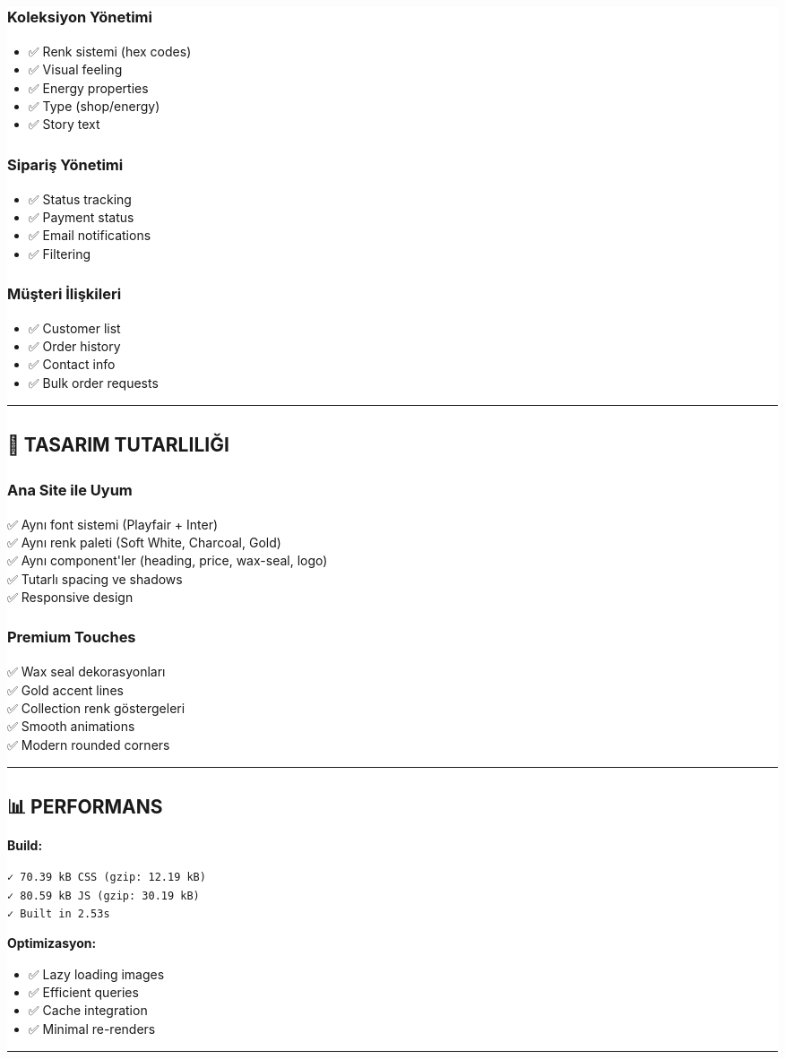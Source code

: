 ### Koleksiyon Yönetimi
- ✅ Renk sistemi (hex codes)
- ✅ Visual feeling
- ✅ Energy properties
- ✅ Type (shop/energy)
- ✅ Story text

### Sipariş Yönetimi
- ✅ Status tracking
- ✅ Payment status
- ✅ Email notifications
- ✅ Filtering

### Müşteri İlişkileri
- ✅ Customer list
- ✅ Order history
- ✅ Contact info
- ✅ Bulk order requests

---

## 🎨 TASARIM TUTARLILIĞI

### Ana Site ile Uyum
✅ Aynı font sistemi (Playfair + Inter)  
✅ Aynı renk paleti (Soft White, Charcoal, Gold)  
✅ Aynı component'ler (heading, price, wax-seal, logo)  
✅ Tutarlı spacing ve shadows  
✅ Responsive design  

### Premium Touches
✅ Wax seal dekorasyonları  
✅ Gold accent lines  
✅ Collection renk göstergeleri  
✅ Smooth animations  
✅ Modern rounded corners  

---

## 📊 PERFORMANS

**Build:**
```
✓ 70.39 kB CSS (gzip: 12.19 kB)
✓ 80.59 kB JS (gzip: 30.19 kB)
✓ Built in 2.53s
```

**Optimizasyon:**
- ✅ Lazy loading images
- ✅ Efficient queries
- ✅ Cache integration
- ✅ Minimal re-renders

---